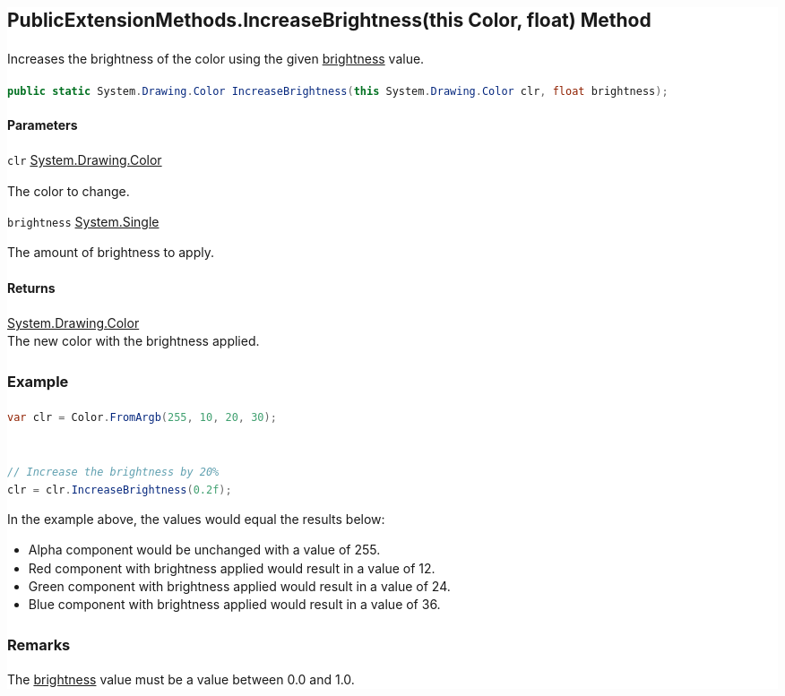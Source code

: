 ## PublicExtensionMethods.IncreaseBrightness(this Color, float) Method

Increases the brightness of the color using the given [brightness](Velaptor.PublicExtensionMethods.md#Velaptor.PublicExtensionMethods.IncreaseBrightness(thisSystem.Drawing.Color,float).brightness 'Velaptor.PublicExtensionMethods.IncreaseBrightness(this System.Drawing.Color, float).brightness') value.

```csharp
public static System.Drawing.Color IncreaseBrightness(this System.Drawing.Color clr, float brightness);
```
#### Parameters

<a name='Velaptor.PublicExtensionMethods.IncreaseBrightness(thisSystem.Drawing.Color,float).clr'></a>

`clr` [System.Drawing.Color](https://docs.microsoft.com/en-us/dotnet/api/System.Drawing.Color 'System.Drawing.Color')

The color to change.

<a name='Velaptor.PublicExtensionMethods.IncreaseBrightness(thisSystem.Drawing.Color,float).brightness'></a>

`brightness` [System.Single](https://docs.microsoft.com/en-us/dotnet/api/System.Single 'System.Single')

The amount of brightness to apply.

#### Returns
[System.Drawing.Color](https://docs.microsoft.com/en-us/dotnet/api/System.Drawing.Color 'System.Drawing.Color')  
The new color with the brightness applied.

### Example
  
```csharp  
var clr = Color.FromArgb(255, 10, 20, 30);  
  
  
// Increase the brightness by 20%  
clr = clr.IncreaseBrightness(0.2f);  
```  
  
In the example above, the values would equal the results below:  
- Alpha component would be unchanged with a value of 255.  
- Red component with brightness applied would result in a value of 12.  
- Green component with brightness applied would result in a value of 24.  
- Blue component with brightness applied would result in a value of 36.

### Remarks
  
The [brightness](Velaptor.PublicExtensionMethods.md#Velaptor.PublicExtensionMethods.IncreaseBrightness(thisSystem.Drawing.Color,float).brightness 'Velaptor.PublicExtensionMethods.IncreaseBrightness(this System.Drawing.Color, float).brightness') value must be a value between 0.0 and 1.0.  
  